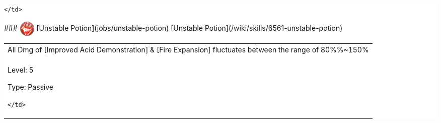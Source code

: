     </td>
  </tr>
</tbody>
</table>
### <img src="/assets/images/skills/skill_1135001.png" width="30" height="30" style="vertical-align: middle"> [Unstable Potion](jobs/unstable-potion) [Unstable Potion](/wiki/skills/6561-unstable-potion)
<table>
<tbody>
  <tr>
    <td>All Dmg of [Improved Acid Demonstration] & [Fire Expansion] fluctuates between the range of 80%%~150%</td>
  </tr>
  <tr>
    <td>
              <p class="label label-yellow fs-1">Level: 5</p>
              <p class="label label-yellow fs-1">Type: Passive</p>
      
    </td>
  </tr>
</tbody>
</table>

